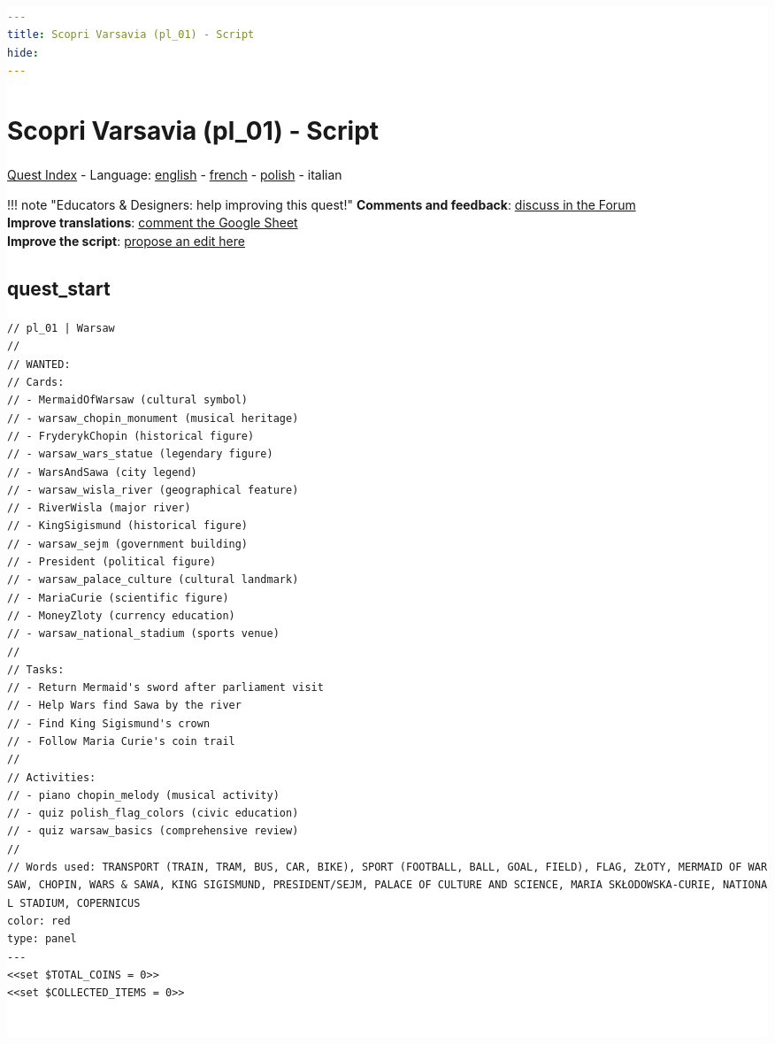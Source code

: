 ```yaml
---
title: Scopri Varsavia (pl_01) - Script
hide:
---
```


# Scopri Varsavia (pl_01) - Script
[Quest Index](./index.it.md) - Language: [english](./pl_01-script.md) - [french](./pl_01-script.fr.md) - [polish](./pl_01-script.pl.md) - italian

!!! note "Educators & Designers: help improving this quest!"
    **Comments and feedback**: [discuss in the Forum](https://vgwb.discourse.group/t/pl-01-discover-warszawa/32/1)  
    **Improve translations**: [comment the Google Sheet](https://docs.google.com/spreadsheets/d/1FPFOy8CHor5ArSg57xMuPAG7WM27-ecDOiU-OmtHgjw/edit?gid=1983275331#gid=1983275331)  
    **Improve the script**: [propose an edit here](https://github.com/vgwb/Antura/blob/main/Assets/_discover/_quests/PL_01%20Warsaw/PL_01%20Warsaw%20-%20Yarn%20Script.yarn)  

<a id="ys-node-quest-start"></a>
## quest_start

<div class="yarn-node" data-title="quest_start"><pre class="yarn-code" style="--node-color:red"><code><span class="yarn-header-dim">// pl_01 | Warsaw</span>
<span class="yarn-header-dim">// </span>
<span class="yarn-header-dim">// WANTED:</span>
<span class="yarn-header-dim">// Cards:</span>
<span class="yarn-header-dim">// - MermaidOfWarsaw (cultural symbol)</span>
<span class="yarn-header-dim">// - warsaw_chopin_monument (musical heritage)</span>
<span class="yarn-header-dim">// - FryderykChopin (historical figure)</span>
<span class="yarn-header-dim">// - warsaw_wars_statue (legendary figure)</span>
<span class="yarn-header-dim">// - WarsAndSawa (city legend)</span>
<span class="yarn-header-dim">// - warsaw_wisla_river (geographical feature)</span>
<span class="yarn-header-dim">// - RiverWisla (major river)</span>
<span class="yarn-header-dim">// - KingSigismund (historical figure)</span>
<span class="yarn-header-dim">// - warsaw_sejm (government building)</span>
<span class="yarn-header-dim">// - President (political figure)</span>
<span class="yarn-header-dim">// - warsaw_palace_culture (cultural landmark)</span>
<span class="yarn-header-dim">// - MariaCurie (scientific figure)</span>
<span class="yarn-header-dim">// - MoneyZloty (currency education)</span>
<span class="yarn-header-dim">// - warsaw_national_stadium (sports venue)</span>
<span class="yarn-header-dim">//</span>
<span class="yarn-header-dim">// Tasks:</span>
<span class="yarn-header-dim">// - Return Mermaid's sword after parliament visit</span>
<span class="yarn-header-dim">// - Help Wars find Sawa by the river</span>
<span class="yarn-header-dim">// - Find King Sigismund's crown</span>
<span class="yarn-header-dim">// - Follow Maria Curie's coin trail</span>
<span class="yarn-header-dim">//</span>
<span class="yarn-header-dim">// Activities:</span>
<span class="yarn-header-dim">// - piano chopin_melody (musical activity)</span>
<span class="yarn-header-dim">// - quiz polish_flag_colors (civic education)</span>
<span class="yarn-header-dim">// - quiz warsaw_basics (comprehensive review)</span>
<span class="yarn-header-dim">//</span>
<span class="yarn-header-dim">// Words used: TRANSPORT (TRAIN, TRAM, BUS, CAR, BIKE), SPORT (FOOTBALL, BALL, GOAL, FIELD), FLAG, ZŁOTY, MERMAID OF WARSAW, CHOPIN, WARS &amp; SAWA, KING SIGISMUND, PRESIDENT/SEJM, PALACE OF CULTURE AND SCIENCE, MARIA SKŁODOWSKA-CURIE, NATIONAL STADIUM, COPERNICUS</span>
<span class="yarn-header-dim">color: red</span>
<span class="yarn-header-dim">type: panel</span>
<span class="yarn-header-dim">---</span>
<span class="yarn-cmd">&lt;&lt;set $TOTAL_COINS = 0&gt;&gt;</span>
<span class="yarn-cmd">&lt;&lt;set $COLLECTED_ITEMS = 0&gt;&gt;</span>